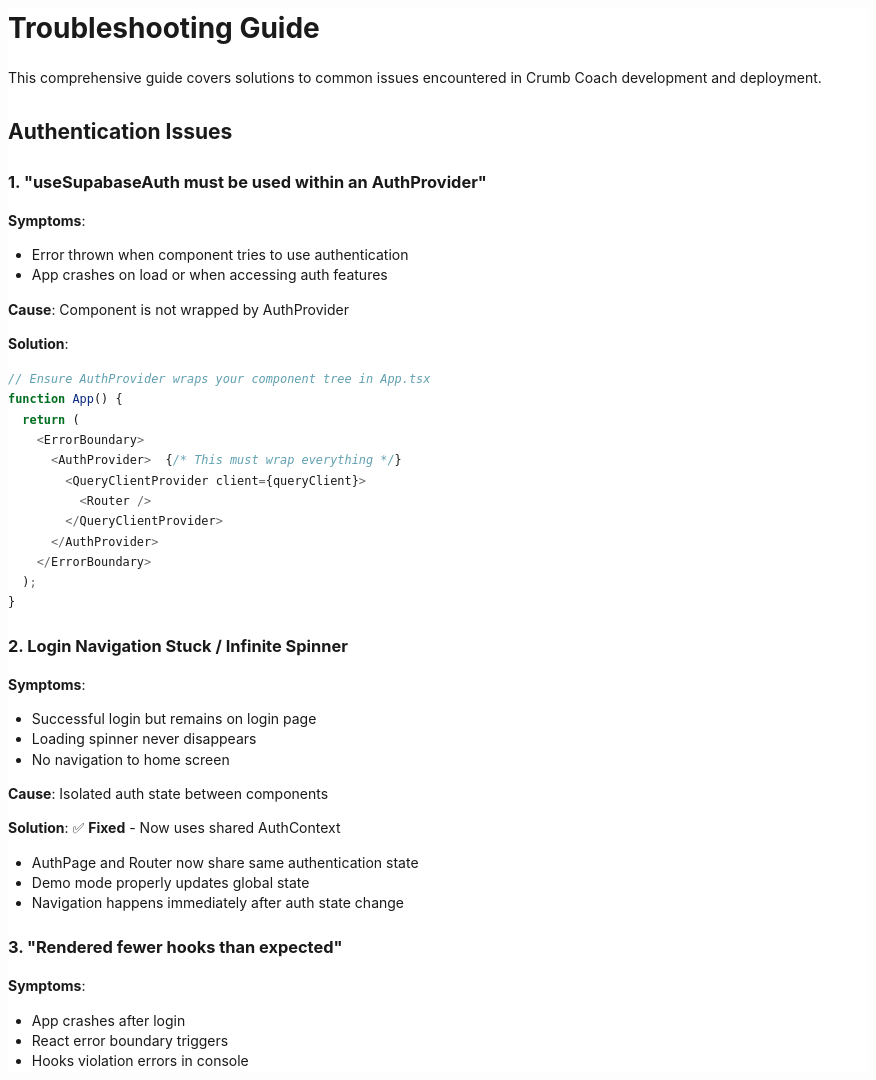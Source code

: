 # Troubleshooting Guide

This comprehensive guide covers solutions to common issues encountered in Crumb Coach development and deployment.

## Authentication Issues

### 1. "useSupabaseAuth must be used within an AuthProvider"

**Symptoms**:
- Error thrown when component tries to use authentication
- App crashes on load or when accessing auth features

**Cause**: Component is not wrapped by AuthProvider

**Solution**:
```typescript
// Ensure AuthProvider wraps your component tree in App.tsx
function App() {
  return (
    <ErrorBoundary>
      <AuthProvider>  {/* This must wrap everything */}
        <QueryClientProvider client={queryClient}>
          <Router />
        </QueryClientProvider>
      </AuthProvider>
    </ErrorBoundary>
  );
}
```

### 2. Login Navigation Stuck / Infinite Spinner

**Symptoms**:
- Successful login but remains on login page
- Loading spinner never disappears
- No navigation to home screen

**Cause**: Isolated auth state between components

**Solution**: ✅ **Fixed** - Now uses shared AuthContext
- AuthPage and Router now share same authentication state
- Demo mode properly updates global state
- Navigation happens immediately after auth state change

### 3. "Rendered fewer hooks than expected"

**Symptoms**:
- App crashes after login
- React error boundary triggers
- Hooks violation errors in console
